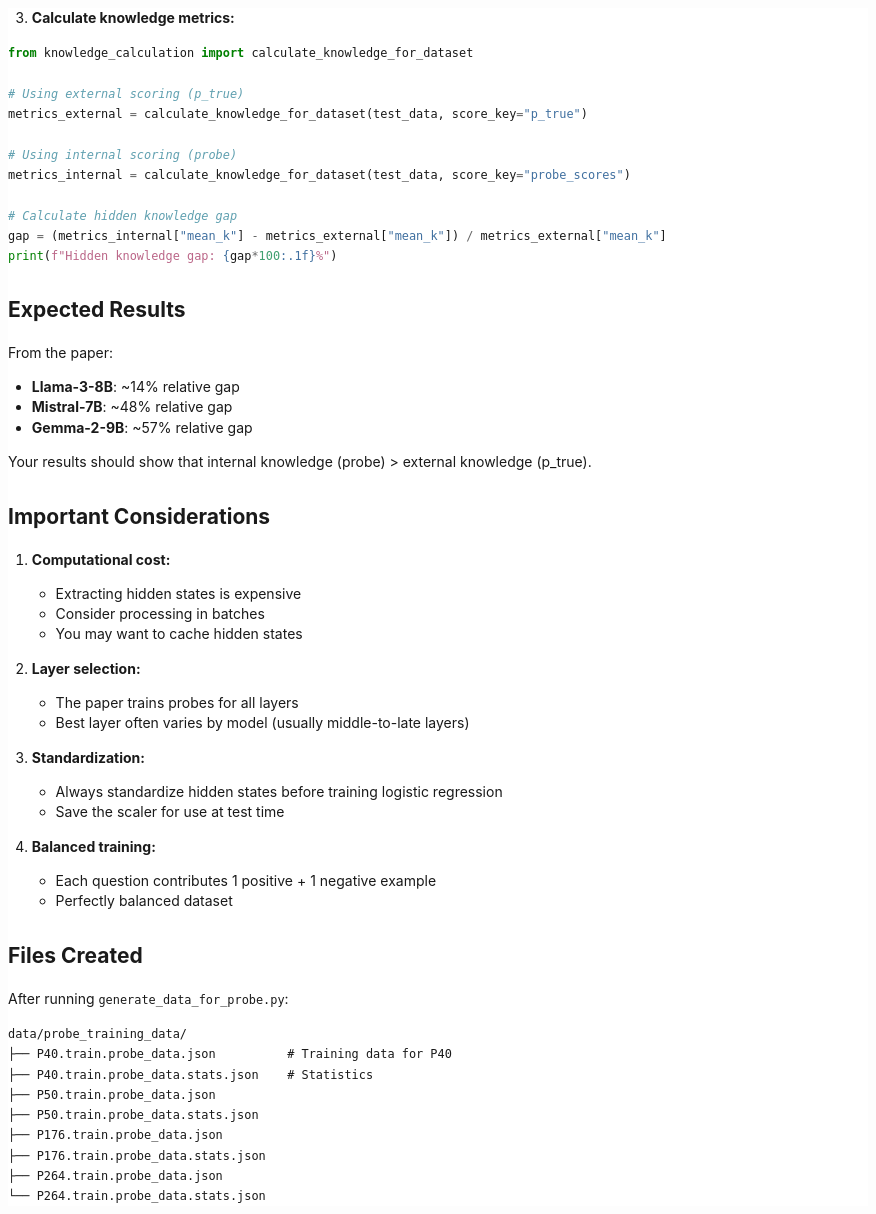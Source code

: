 3. **Calculate knowledge metrics:**

```python
from knowledge_calculation import calculate_knowledge_for_dataset

# Using external scoring (p_true)
metrics_external = calculate_knowledge_for_dataset(test_data, score_key="p_true")

# Using internal scoring (probe)
metrics_internal = calculate_knowledge_for_dataset(test_data, score_key="probe_scores")

# Calculate hidden knowledge gap
gap = (metrics_internal["mean_k"] - metrics_external["mean_k"]) / metrics_external["mean_k"]
print(f"Hidden knowledge gap: {gap*100:.1f}%")
```

## Expected Results

From the paper:
- **Llama-3-8B**: ~14% relative gap
- **Mistral-7B**: ~48% relative gap  
- **Gemma-2-9B**: ~57% relative gap

Your results should show that internal knowledge (probe) > external knowledge (p_true).

## Important Considerations

1. **Computational cost:** 
   - Extracting hidden states is expensive
   - Consider processing in batches
   - You may want to cache hidden states

2. **Layer selection:**
   - The paper trains probes for all layers
   - Best layer often varies by model (usually middle-to-late layers)

3. **Standardization:**
   - Always standardize hidden states before training logistic regression
   - Save the scaler for use at test time

4. **Balanced training:**
   - Each question contributes 1 positive + 1 negative example
   - Perfectly balanced dataset

## Files Created

After running `generate_data_for_probe.py`:

```
data/probe_training_data/
├── P40.train.probe_data.json          # Training data for P40
├── P40.train.probe_data.stats.json    # Statistics
├── P50.train.probe_data.json
├── P50.train.probe_data.stats.json
├── P176.train.probe_data.json
├── P176.train.probe_data.stats.json
├── P264.train.probe_data.json
└── P264.train.probe_data.stats.json
```
